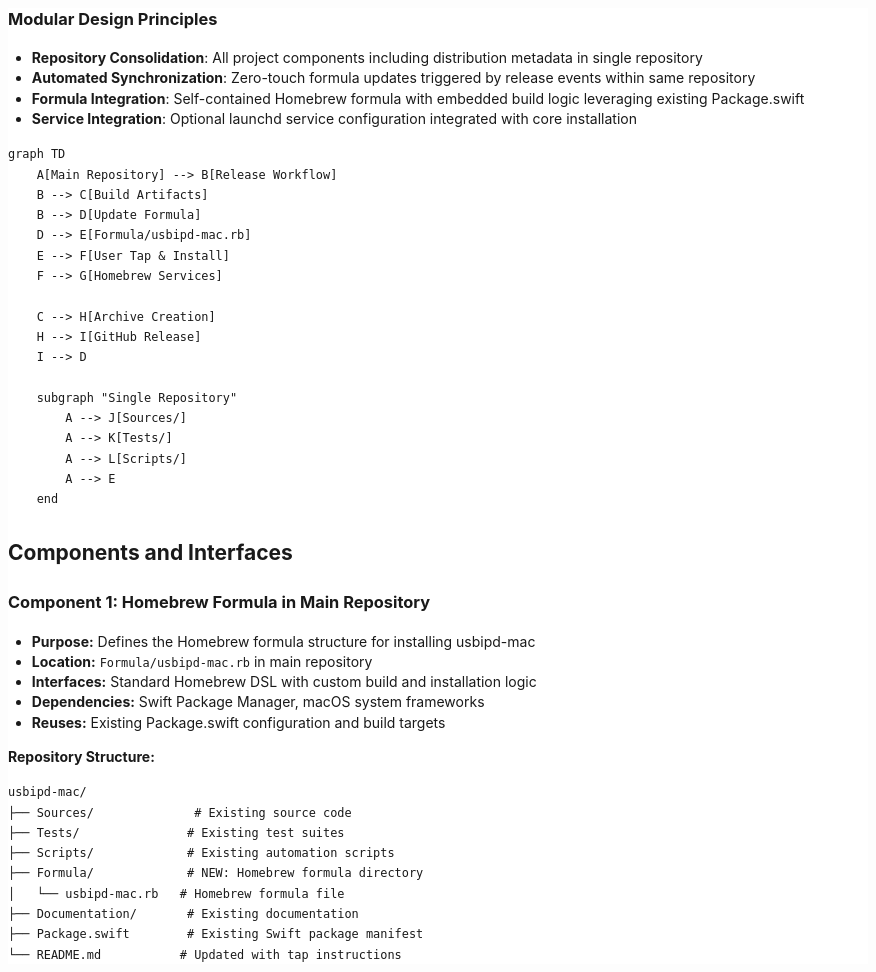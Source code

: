 ### Modular Design Principles
- **Repository Consolidation**: All project components including distribution metadata in single repository
- **Automated Synchronization**: Zero-touch formula updates triggered by release events within same repository
- **Formula Integration**: Self-contained Homebrew formula with embedded build logic leveraging existing Package.swift
- **Service Integration**: Optional launchd service configuration integrated with core installation

```mermaid
graph TD
    A[Main Repository] --> B[Release Workflow]
    B --> C[Build Artifacts]
    B --> D[Update Formula]
    D --> E[Formula/usbipd-mac.rb]
    E --> F[User Tap & Install]
    F --> G[Homebrew Services]
    
    C --> H[Archive Creation]
    H --> I[GitHub Release]
    I --> D
    
    subgraph "Single Repository"
        A --> J[Sources/]
        A --> K[Tests/]
        A --> L[Scripts/]
        A --> E
    end
```

## Components and Interfaces

### Component 1: Homebrew Formula in Main Repository
- **Purpose:** Defines the Homebrew formula structure for installing usbipd-mac
- **Location:** `Formula/usbipd-mac.rb` in main repository
- **Interfaces:** Standard Homebrew DSL with custom build and installation logic
- **Dependencies:** Swift Package Manager, macOS system frameworks
- **Reuses:** Existing Package.swift configuration and build targets

**Repository Structure:**
```
usbipd-mac/
├── Sources/              # Existing source code
├── Tests/               # Existing test suites
├── Scripts/             # Existing automation scripts
├── Formula/             # NEW: Homebrew formula directory
│   └── usbipd-mac.rb   # Homebrew formula file
├── Documentation/       # Existing documentation
├── Package.swift        # Existing Swift package manifest
└── README.md           # Updated with tap instructions
```
